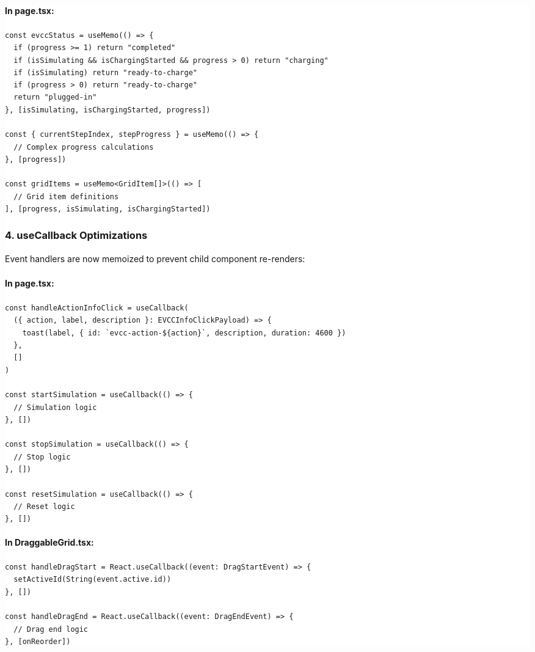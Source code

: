 #### In page.tsx:
```tsx
const evccStatus = useMemo(() => {
  if (progress >= 1) return "completed"
  if (isSimulating && isChargingStarted && progress > 0) return "charging"
  if (isSimulating) return "ready-to-charge"
  if (progress > 0) return "ready-to-charge"
  return "plugged-in"
}, [isSimulating, isChargingStarted, progress])

const { currentStepIndex, stepProgress } = useMemo(() => {
  // Complex progress calculations
}, [progress])

const gridItems = useMemo<GridItem[]>(() => [
  // Grid item definitions
], [progress, isSimulating, isChargingStarted])
```

### 4. **useCallback Optimizations**

Event handlers are now memoized to prevent child component re-renders:

#### In page.tsx:
```tsx
const handleActionInfoClick = useCallback(
  ({ action, label, description }: EVCCInfoClickPayload) => {
    toast(label, { id: `evcc-action-${action}`, description, duration: 4600 })
  },
  []
)

const startSimulation = useCallback(() => {
  // Simulation logic
}, [])

const stopSimulation = useCallback(() => {
  // Stop logic
}, [])

const resetSimulation = useCallback(() => {
  // Reset logic
}, [])
```

#### In DraggableGrid.tsx:
```tsx
const handleDragStart = React.useCallback((event: DragStartEvent) => {
  setActiveId(String(event.active.id))
}, [])

const handleDragEnd = React.useCallback((event: DragEndEvent) => {
  // Drag end logic
}, [onReorder])
```
